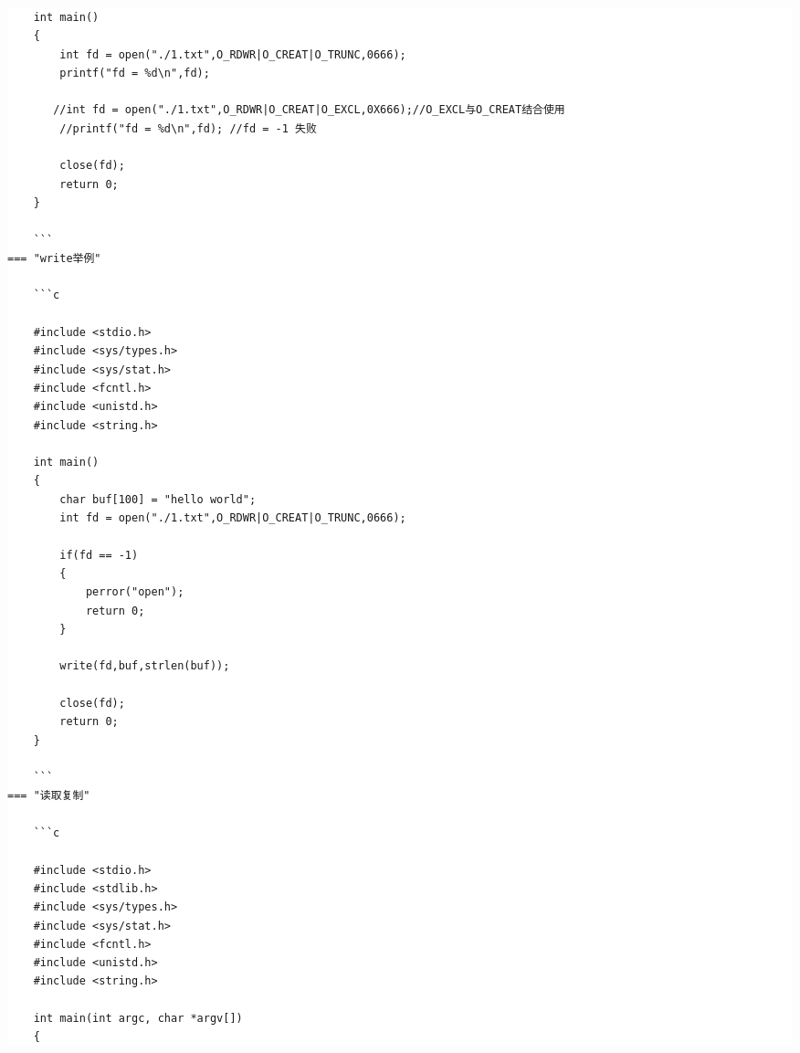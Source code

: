         int main()
        {
            int fd = open("./1.txt",O_RDWR|O_CREAT|O_TRUNC,0666);
            printf("fd = %d\n",fd);
        
           //int fd = open("./1.txt",O_RDWR|O_CREAT|O_EXCL,0X666);//O_EXCL与O_CREAT结合使用
            //printf("fd = %d\n",fd); //fd = -1 失败
            
            close(fd);
            return 0;
        }
        
        ```
    === "write举例"    
        
        ```c 
        
        #include <stdio.h>
        #include <sys/types.h>
        #include <sys/stat.h>
        #include <fcntl.h>
        #include <unistd.h>
        #include <string.h>
        
        int main()
        {
            char buf[100] = "hello world";
            int fd = open("./1.txt",O_RDWR|O_CREAT|O_TRUNC,0666);
            
            if(fd == -1)
            {
                perror("open");
                return 0;
            }
            
            write(fd,buf,strlen(buf));
        
            close(fd);
            return 0;
        }
        
        ```
    === "读取复制" 

        ```c 
        
        #include <stdio.h>
        #include <stdlib.h>
        #include <sys/types.h>
        #include <sys/stat.h>
        #include <fcntl.h>
        #include <unistd.h>
        #include <string.h>
        
        int main(int argc, char *argv[])
        {
        